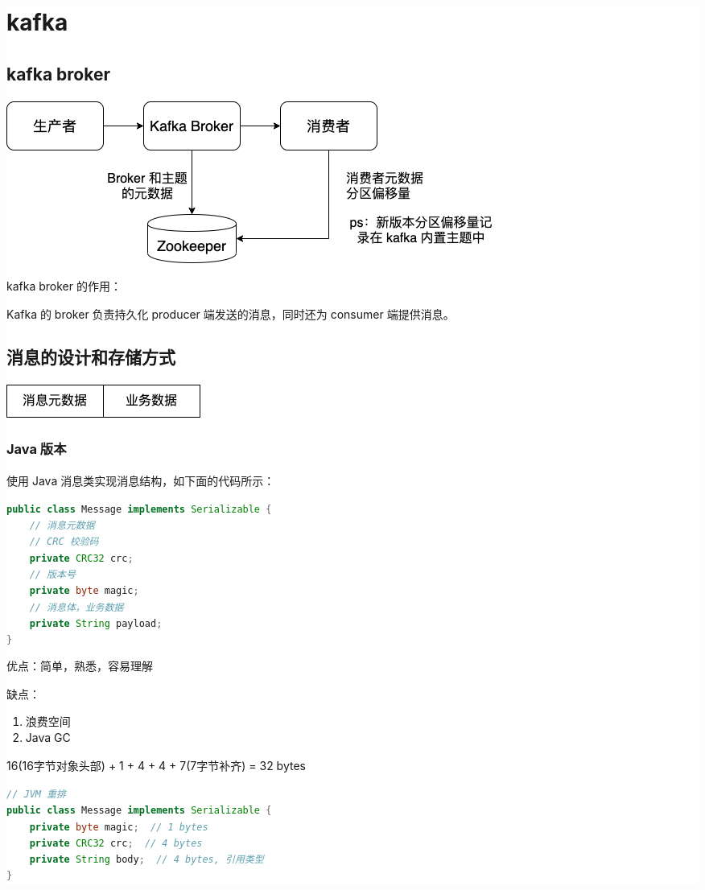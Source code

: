 # kafka

## kafka broker

![](../images/kafka_04.png)

kafka broker 的作用：

Kafka 的 broker 负责持久化 producer 端发送的消息，同时还为 consumer 端提供消息。

## 消息的设计和存储方式

![](./kafka_manager/kafka_07.png)

### Java 版本

使用 Java 消息类实现消息结构，如下面的代码所示：

```java
public class Message implements Serializable {
    // 消息元数据
    // CRC 校验码
    private CRC32 crc;
    // 版本号
    private byte magic;
    // 消息体，业务数据
    private String payload;
}
```

优点：简单，熟悉，容易理解

缺点：

1. 浪费空间
2. Java GC

16(16字节对象头部) + 1 + 4 + 4 + 7(7字节补齐) = 32 bytes

```java
// JVM 重排
public class Message implements Serializable {
    private byte magic;  // 1 bytes
    private CRC32 crc;  // 4 bytes
    private String body;  // 4 bytes, 引用类型
}
```
